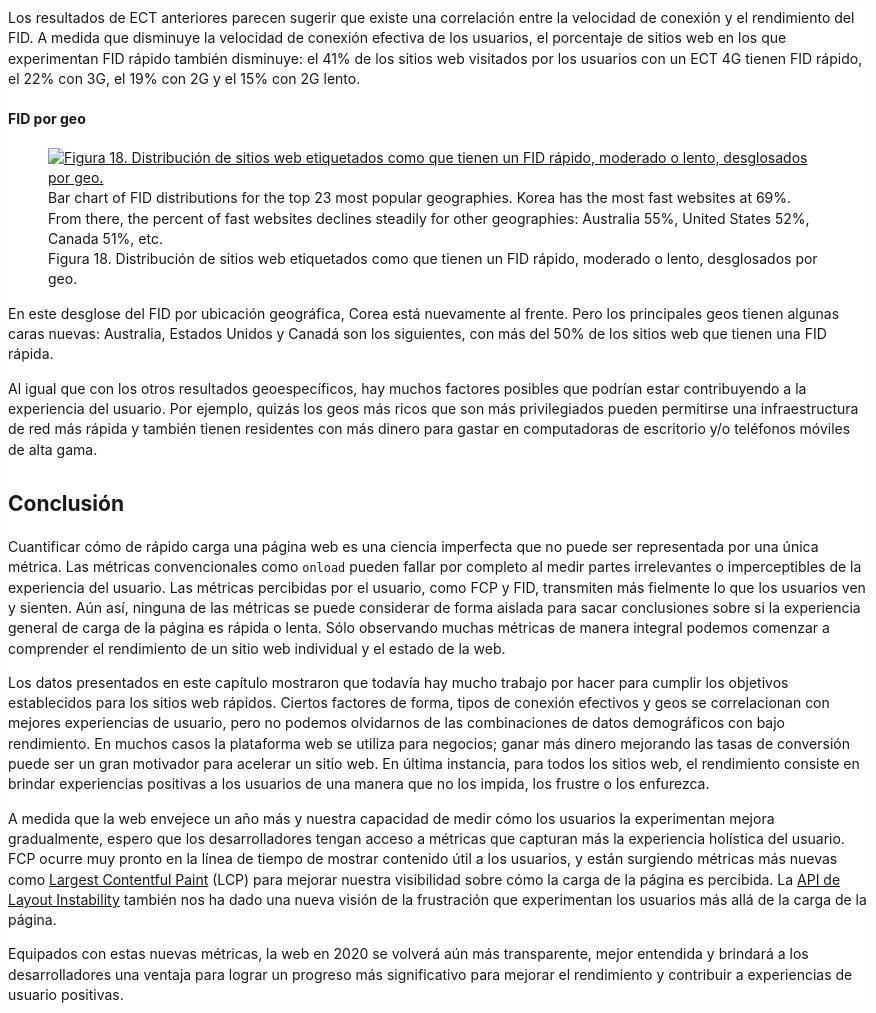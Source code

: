 Los resultados de ECT anteriores parecen sugerir que existe una correlación entre la velocidad de conexión y el rendimiento del FID. A medida que disminuye la velocidad de conexión efectiva de los usuarios, el porcentaje de sitios web en los que experimentan FID rápido también disminuye: el 41% de los sitios web visitados por los usuarios con un ECT 4G tienen FID rápido, el 22% con 3G, el 19% con 2G y el 15% con 2G lento.

#### FID por geo

<figure id="fig18">
  <a href="/static/images/2019/07_Performance/fig18.png">
    <img src="/static/images/2019/07_Performance/fig18.png" alt="Figura 18. Distribución de sitios web etiquetados como que tienen un FID rápido, moderado o lento, desglosados por geo." aria-labelledby="fig18-caption" aria-describedby="fig18-description" width="600" height="940" data-width="600" data-height="940" data-seamless data-frameborder="0" data-scrolling="no" data-iframe="https://docs.google.com/spreadsheets/d/e/2PACX-1vSQlf3_ySLPB5322aTumUZhbVGdaUdkmi1Hs4bYuO3Z1kqM4xspx7REbwXukwPd_tsOSg6oImzpYLM9/pubchart?oid=11500240&amp;format=interactive">
  </a>
  <div id="fig18-description" class="visually-hidden">Bar chart of FID distributions for the top 23 most popular geographies. Korea has the most fast websites at 69%. From there, the percent of fast websites declines steadily for other geographies: Australia 55%, United States 52%, Canada 51%, etc.</div>
  <figcaption id="fig18-caption">Figura 18. Distribución de sitios web etiquetados como que tienen un FID rápido, moderado o lento, desglosados por geo.</figcaption>
</figure>

En este desglose del FID por ubicación geográfica, Corea está nuevamente al frente. Pero los principales geos tienen algunas caras nuevas: Australia, Estados Unidos y Canadá son los siguientes, con más del 50% de los sitios web que tienen una FID rápida.

Al igual que con los otros resultados geoespecíficos, hay muchos factores posibles que podrían estar contribuyendo a la experiencia del usuario. Por ejemplo, quizás los geos más ricos que son más privilegiados pueden permitirse una infraestructura de red más rápida y también tienen residentes con más dinero para gastar en computadoras de escritorio y/o teléfonos móviles de alta gama.

## Conclusión

Cuantificar cómo de rápido carga una página web es una ciencia imperfecta que no puede ser representada por una única métrica. Las métricas convencionales como `onload` pueden fallar por completo al medir partes irrelevantes o imperceptibles de la experiencia del usuario. Las métricas percibidas por el usuario, como FCP y FID, transmiten más fielmente lo que los usuarios ven y sienten. Aún así, ninguna de las métricas se puede considerar de forma aislada para sacar conclusiones sobre si la experiencia general de carga de la página es rápida o lenta. Sólo observando muchas métricas de manera integral podemos comenzar a comprender el rendimiento de un sitio web individual y el estado de la web.

Los datos presentados en este capítulo mostraron que todavía hay mucho trabajo por hacer para cumplir los objetivos establecidos para los sitios web rápidos. Ciertos factores de forma, tipos de conexión efectivos y geos se correlacionan con mejores experiencias de usuario, pero no podemos olvidarnos de las combinaciones de datos demográficos con bajo rendimiento. En muchos casos la plataforma web se utiliza para negocios; ganar más dinero mejorando las tasas de conversión puede ser un gran motivador para acelerar un sitio web. En última instancia, para todos los sitios web, el rendimiento consiste en brindar experiencias positivas a los usuarios de una manera que no los impida, los frustre o los enfurezca.

A medida que la web envejece un año más y nuestra capacidad de medir cómo los usuarios la experimentan mejora gradualmente, espero que los desarrolladores tengan acceso a métricas que capturan más la experiencia holística del usuario. FCP ocurre muy pronto en la línea de tiempo de mostrar contenido útil a los usuarios, y están surgiendo métricas más nuevas como [Largest Contentful Paint](https://web.dev/largest-contentful-paint) (LCP) para mejorar nuestra visibilidad sobre cómo la carga de la página es percibida. La [API de Layout Instability](https://web.dev/layout-instability-api) también nos ha dado una nueva visión de la frustración que experimentan los usuarios más allá de la carga de la página.

Equipados con estas nuevas métricas, la web en 2020 se volverá aún más transparente, mejor entendida y brindará a los desarrolladores una ventaja para lograr un progreso más significativo para mejorar el rendimiento y contribuir a experiencias de usuario positivas.
